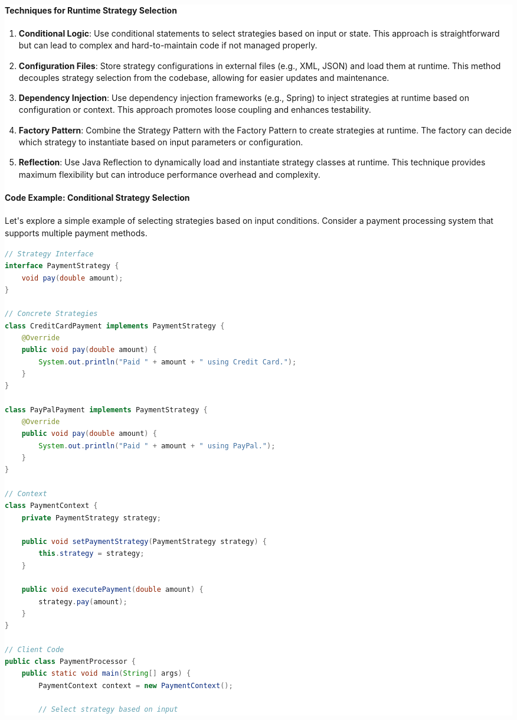 #### Techniques for Runtime Strategy Selection

1. **Conditional Logic**: Use conditional statements to select strategies based on input or state. This approach is straightforward but can lead to complex and hard-to-maintain code if not managed properly.

2. **Configuration Files**: Store strategy configurations in external files (e.g., XML, JSON) and load them at runtime. This method decouples strategy selection from the codebase, allowing for easier updates and maintenance.

3. **Dependency Injection**: Use dependency injection frameworks (e.g., Spring) to inject strategies at runtime based on configuration or context. This approach promotes loose coupling and enhances testability.

4. **Factory Pattern**: Combine the Strategy Pattern with the Factory Pattern to create strategies at runtime. The factory can decide which strategy to instantiate based on input parameters or configuration.

5. **Reflection**: Use Java Reflection to dynamically load and instantiate strategy classes at runtime. This technique provides maximum flexibility but can introduce performance overhead and complexity.

#### Code Example: Conditional Strategy Selection

Let's explore a simple example of selecting strategies based on input conditions. Consider a payment processing system that supports multiple payment methods.

```java
// Strategy Interface
interface PaymentStrategy {
    void pay(double amount);
}

// Concrete Strategies
class CreditCardPayment implements PaymentStrategy {
    @Override
    public void pay(double amount) {
        System.out.println("Paid " + amount + " using Credit Card.");
    }
}

class PayPalPayment implements PaymentStrategy {
    @Override
    public void pay(double amount) {
        System.out.println("Paid " + amount + " using PayPal.");
    }
}

// Context
class PaymentContext {
    private PaymentStrategy strategy;

    public void setPaymentStrategy(PaymentStrategy strategy) {
        this.strategy = strategy;
    }

    public void executePayment(double amount) {
        strategy.pay(amount);
    }
}

// Client Code
public class PaymentProcessor {
    public static void main(String[] args) {
        PaymentContext context = new PaymentContext();

        // Select strategy based on input
```